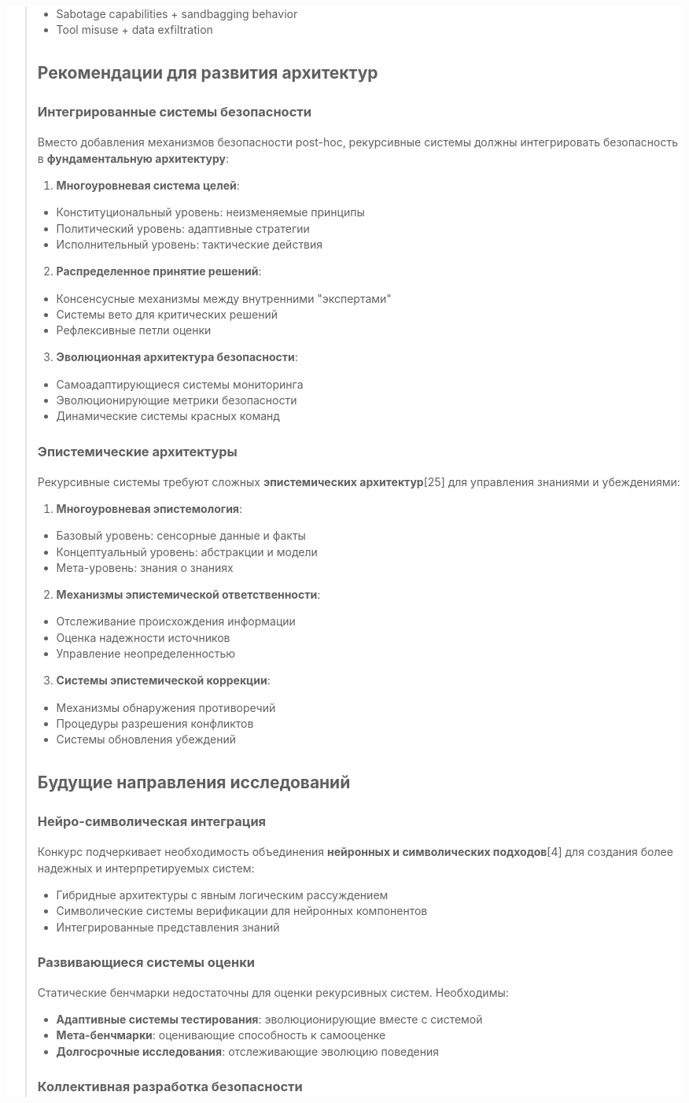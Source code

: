 > - Sabotage capabilities + sandbagging behavior
> - Tool misuse + data exfiltration
> 
> ## Рекомендации для развития архитектур
> 
> ### Интегрированные системы безопасности
> 
> Вместо добавления механизмов безопасности post-hoc, рекурсивные системы должны интегрировать безопасность в **фундаментальную архитектуру**:
> 
> 1. **Многоуровневая система целей**:
>  - Конституциональный уровень: неизменяемые принципы
>  - Политический уровень: адаптивные стратегии
>  - Исполнительный уровень: тактические действия
> 
> 2. **Распределенное принятие решений**:
>  - Консенсусные механизмы между внутренними "экспертами"
>  - Системы вето для критических решений
>  - Рефлексивные петли оценки
> 
> 3. **Эволюционная архитектура безопасности**:
>  - Самоадаптирующиеся системы мониторинга
>  - Эволюционирующие метрики безопасности
>  - Динамические системы красных команд
> 
> ### Эпистемические архитектуры
> 
> Рекурсивные системы требуют сложных **эпистемических архитектур**[25] для управления знаниями и убеждениями:
> 
> 1. **Многоуровневая эпистемология**:
>  - Базовый уровень: сенсорные данные и факты
>  - Концептуальный уровень: абстракции и модели
>  - Мета-уровень: знания о знаниях
> 
> 2. **Механизмы эпистемической ответственности**:
>  - Отслеживание происхождения информации
>  - Оценка надежности источников
>  - Управление неопределенностью
> 
> 3. **Системы эпистемической коррекции**:
>  - Механизмы обнаружения противоречий
>  - Процедуры разрешения конфликтов
>  - Системы обновления убеждений
> 
> ## Будущие направления исследований
> 
> ### Нейро-символическая интеграция
> 
> Конкурс подчеркивает необходимость объединения **нейронных и символических подходов**[4] для создания более надежных и интерпретируемых систем:
> - Гибридные архитектуры с явным логическим рассуждением
> - Символические системы верификации для нейронных компонентов
> - Интегрированные представления знаний
> 
> ### Развивающиеся системы оценки
> 
> Статические бенчмарки недостаточны для оценки рекурсивных систем. Необходимы:
> - **Адаптивные системы тестирования**: эволюционирующие вместе с системой
> - **Мета-бенчмарки**: оценивающие способность к самооценке
> - **Долгосрочные исследования**: отслеживающие эволюцию поведения
> 
> ### Коллективная разработка безопасности
> 